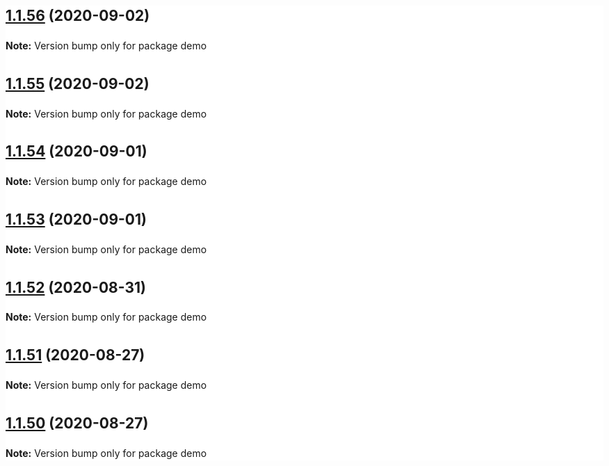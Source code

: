 



## [1.1.56](https://github.com/3merge/q3-api/compare/demo@1.1.55...demo@1.1.56) (2020-09-02)

**Note:** Version bump only for package demo





## [1.1.55](https://github.com/3merge/q3-api/compare/demo@1.1.54...demo@1.1.55) (2020-09-02)

**Note:** Version bump only for package demo





## [1.1.54](https://github.com/3merge/q3-api/compare/demo@1.1.53...demo@1.1.54) (2020-09-01)

**Note:** Version bump only for package demo





## [1.1.53](https://github.com/3merge/q3-api/compare/demo@1.1.52...demo@1.1.53) (2020-09-01)

**Note:** Version bump only for package demo





## [1.1.52](https://github.com/3merge/q3-api/compare/demo@1.1.51...demo@1.1.52) (2020-08-31)

**Note:** Version bump only for package demo





## [1.1.51](https://github.com/3merge/q3-api/compare/demo@1.1.50...demo@1.1.51) (2020-08-27)

**Note:** Version bump only for package demo





## [1.1.50](https://github.com/3merge/q3-api/compare/demo@1.1.49...demo@1.1.50) (2020-08-27)

**Note:** Version bump only for package demo
